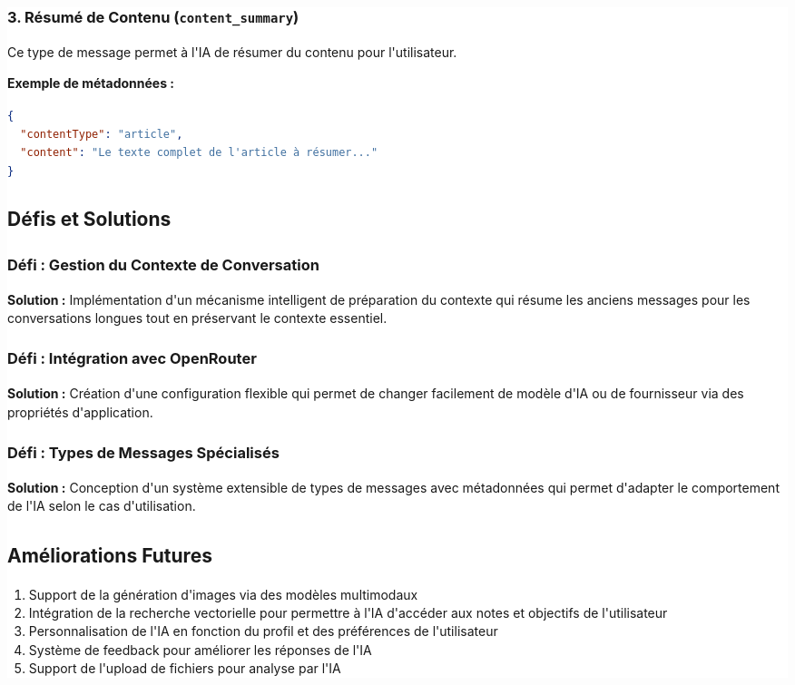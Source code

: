 ### 3. Résumé de Contenu (`content_summary`)

Ce type de message permet à l'IA de résumer du contenu pour l'utilisateur.

**Exemple de métadonnées :**
```json
{
  "contentType": "article",
  "content": "Le texte complet de l'article à résumer..."
}
```

## Défis et Solutions

### Défi : Gestion du Contexte de Conversation

**Solution :** Implémentation d'un mécanisme intelligent de préparation du contexte qui résume les anciens messages pour les conversations longues tout en préservant le contexte essentiel.

### Défi : Intégration avec OpenRouter

**Solution :** Création d'une configuration flexible qui permet de changer facilement de modèle d'IA ou de fournisseur via des propriétés d'application.

### Défi : Types de Messages Spécialisés

**Solution :** Conception d'un système extensible de types de messages avec métadonnées qui permet d'adapter le comportement de l'IA selon le cas d'utilisation.

## Améliorations Futures

1. Support de la génération d'images via des modèles multimodaux
2. Intégration de la recherche vectorielle pour permettre à l'IA d'accéder aux notes et objectifs de l'utilisateur
3. Personnalisation de l'IA en fonction du profil et des préférences de l'utilisateur
4. Système de feedback pour améliorer les réponses de l'IA
5. Support de l'upload de fichiers pour analyse par l'IA
